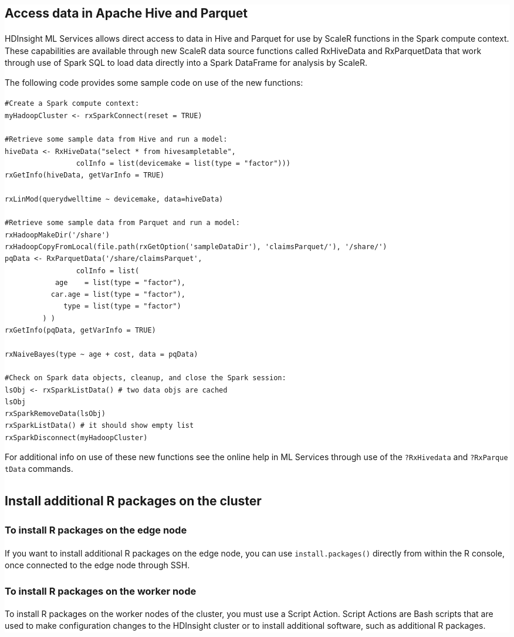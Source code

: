 ## Access data in Apache Hive and Parquet

HDInsight ML Services allows direct access to data in Hive and Parquet for use by ScaleR functions in the Spark compute context. These capabilities are available through new ScaleR data source functions called RxHiveData and RxParquetData that work through use of Spark SQL to load data directly into a Spark DataFrame for analysis by ScaleR.

The following code provides some sample code on use of the new functions:

    #Create a Spark compute context:
    myHadoopCluster <- rxSparkConnect(reset = TRUE)

    #Retrieve some sample data from Hive and run a model:
    hiveData <- RxHiveData("select * from hivesampletable",
                     colInfo = list(devicemake = list(type = "factor")))
    rxGetInfo(hiveData, getVarInfo = TRUE)

    rxLinMod(querydwelltime ~ devicemake, data=hiveData)

    #Retrieve some sample data from Parquet and run a model:
    rxHadoopMakeDir('/share')
    rxHadoopCopyFromLocal(file.path(rxGetOption('sampleDataDir'), 'claimsParquet/'), '/share/')
    pqData <- RxParquetData('/share/claimsParquet',
                     colInfo = list(
    		    age    = list(type = "factor"),
    		   car.age = list(type = "factor"),
    		      type = list(type = "factor")
    		 ) )
    rxGetInfo(pqData, getVarInfo = TRUE)

    rxNaiveBayes(type ~ age + cost, data = pqData)

    #Check on Spark data objects, cleanup, and close the Spark session:
    lsObj <- rxSparkListData() # two data objs are cached
    lsObj
    rxSparkRemoveData(lsObj)
    rxSparkListData() # it should show empty list
    rxSparkDisconnect(myHadoopCluster)


For additional info on use of these new functions see the online help in ML Services through use of the `?RxHivedata` and `?RxParquetData` commands.  

## Install additional R packages on the cluster

### To install R packages on the edge node

If you want to install additional R packages on the edge node, you can use `install.packages()` directly from within the R console, once connected to the edge node through SSH. 

### To install R packages on the worker node

To install R packages on the worker nodes of the cluster, you must use a Script Action. Script Actions are Bash scripts that are used to make configuration changes to the HDInsight cluster or to install additional software, such as additional R packages. 
